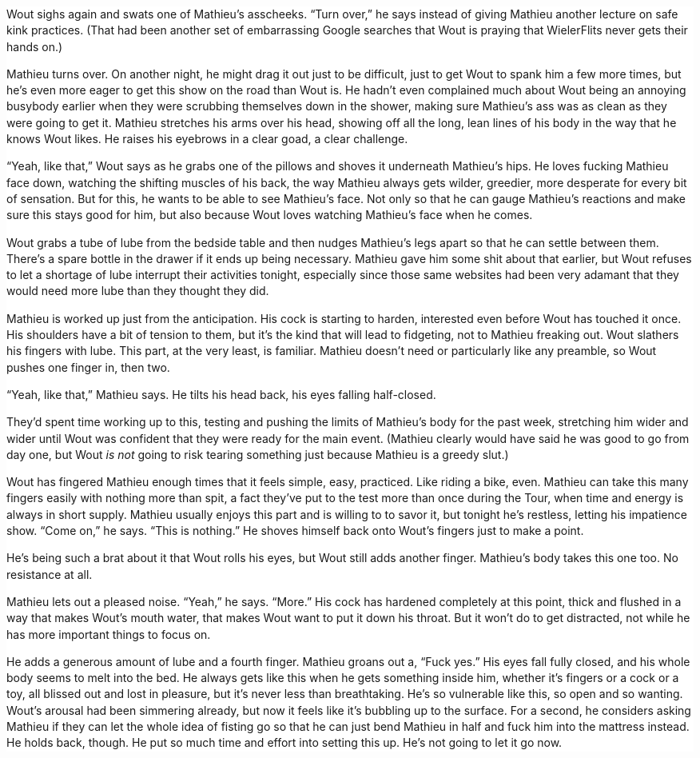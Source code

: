 Wout sighs again and swats one of Mathieu’s asscheeks. “Turn over,” he says instead of giving Mathieu another lecture on safe kink practices. (That had been another set of embarrassing Google searches that Wout is praying that WielerFlits never gets their hands on.)

Mathieu turns over. On another night, he might drag it out just to be difficult, just to get Wout to spank him a few more times, but he’s even more eager to get this show on the road than Wout is. He hadn’t even complained much about Wout being an annoying busybody earlier when they were scrubbing themselves down in the shower, making sure Mathieu’s ass was as clean as they were going to get it. Mathieu stretches his arms over his head, showing off all the long, lean lines of his body in the way that he knows Wout likes. He raises his eyebrows in a clear goad, a clear challenge.

“Yeah, like that,” Wout says as he grabs one of the pillows and shoves it underneath Mathieu’s hips. He loves fucking Mathieu face down, watching the shifting muscles of his back, the way Mathieu always gets wilder, greedier, more desperate for every bit of sensation. But for this, he wants to be able to see Mathieu’s face. Not only so that he can gauge Mathieu’s reactions and make sure this stays good for him, but also because Wout loves watching Mathieu’s face when he comes.

Wout grabs a tube of lube from the bedside table and then nudges Mathieu’s legs apart so that he can settle between them. There’s a spare bottle in the drawer if it ends up being necessary. Mathieu gave him some shit about that earlier, but Wout refuses to let a shortage of lube interrupt their activities tonight, especially since those same websites had been very adamant that they would need more lube than they thought they did.

Mathieu is worked up just from the anticipation. His cock is starting to harden, interested even before Wout has touched it once. His shoulders have a bit of tension to them, but it’s the kind that will lead to fidgeting, not to Mathieu freaking out. Wout slathers his fingers with lube. This part, at the very least, is familiar. Mathieu doesn’t need or particularly like any preamble, so Wout pushes one finger in, then two.

“Yeah, like that,” Mathieu says. He tilts his head back, his eyes falling half\-closed.

They’d spent time working up to this, testing and pushing the limits of Mathieu’s body for the past week, stretching him wider and wider until Wout was confident that they were ready for the main event. (Mathieu clearly would have said he was good to go from day one, but Wout *is not* going to risk tearing something just because Mathieu is a greedy slut.)

Wout has fingered Mathieu enough times that it feels simple, easy, practiced. Like riding a bike, even. Mathieu can take this many fingers easily with nothing more than spit, a fact they’ve put to the test more than once during the Tour, when time and energy is always in short supply. Mathieu usually enjoys this part and is willing to to savor it, but tonight he’s restless, letting his impatience show. “Come on,” he says. “This is nothing.” He shoves himself back onto Wout’s fingers just to make a point.

He’s being such a brat about it that Wout rolls his eyes, but Wout still adds another finger. Mathieu’s body takes this one too. No resistance at all.

Mathieu lets out a pleased noise. “Yeah,” he says. “More.” His cock has hardened completely at this point, thick and flushed in a way that makes Wout’s mouth water, that makes Wout want to put it down his throat. But it won’t do to get distracted, not while he has more important things to focus on.

He adds a generous amount of lube and a fourth finger. Mathieu groans out a, “Fuck yes.” His eyes fall fully closed, and his whole body seems to melt into the bed. He always gets like this when he gets something inside him, whether it’s fingers or a cock or a toy, all blissed out and lost in pleasure, but it’s never less than breathtaking. He’s so vulnerable like this, so open and so wanting. Wout’s arousal had been simmering already, but now it feels like it’s bubbling up to the surface. For a second, he considers asking Mathieu if they can let the whole idea of fisting go so that he can just bend Mathieu in half and fuck him into the mattress instead. He holds back, though. He put so much time and effort into setting this up. He’s not going to let it go now.
